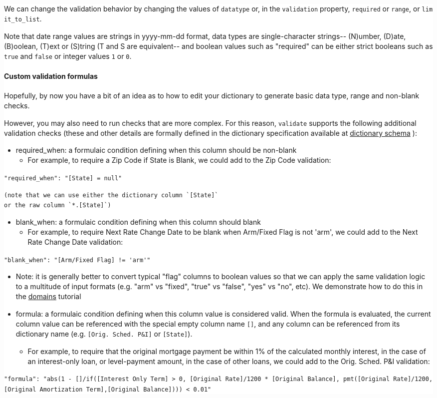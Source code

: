 We can change the validation behavior by changing the values of `datatype` or,
in the `validation` property, `required` or `range`, or `limit_to_list`.

Note that date range values are strings in yyyy-mm-dd format,
data types are single-character strings--
(N)umber, (D)ate, (B)oolean, (T)ext or (S)tring (T and S are equivalent--
and boolean values such as
"required" can be either strict booleans such as `true` and `false` or
integer values `1` or `0`.

#### Custom validation formulas

Hopefully, by now you have a bit of an idea as to how to edit your dictionary
to generate basic data type, range and non-blank checks.

However, you may also need to run checks that are more complex. For this reason,
`validate` supports the following additional
validation checks (these and other details are formally defined in the dictionary specification available at
[dictionary schema](https://github.com/liquidaty/zsvhub-cli/main/schemas/dictionary-definition.json) ):

* required_when: a formulaic condition defining when this column should be non-blank
  - For example, to require a Zip Code if State is Blank, we could add to the
    Zip Code validation: 
```
"required_when": "[State] = null"
```
    (note that we can use either the dictionary column `[State]`
    or the raw column `*.[State]`)

* blank_when: a formulaic condition defining when this column should blank
  - For example, to require Next Rate Change Date
    to be blank when Arm/Fixed Flag is not 'arm',
    we could add to the Next Rate Change Date validation:
```
"blank_when": "[Arm/Fixed Flag] != 'arm'"
```
  - Note: it is generally better to convert typical "flag" columns to boolean
    values so that we can apply the same validation logic to a multitude of
    input formats (e.g. "arm" vs "fixed", "true" vs "false", "yes" vs "no", etc).
    We demonstrate how to do this in the [domains](../domains/README.md) tutorial

* formula: a formulaic condition defining when this column value is considered valid.
  When the formula is evaluated,
  the current column value can be referenced with the special empty column name `[]`,
  and any column can be referenced from its dictionary name
  (e.g. `[Orig. Sched. P&I]` or `[State]`).

  - For example, to require that the original mortgage payment be within
    1% of the calculated monthly interest, in the case of an interest-only loan,
    or level-payment amount, in the case of other loans, we could add to the
    Orig. Sched. P&I validation:
```
"formula": "abs(1 - []/if([Interest Only Term] > 0, [Original Rate]/1200 * [Original Balance], pmt([Original Rate]/1200,[Original Amortization Term],[Original Balance]))) < 0.01"
```
